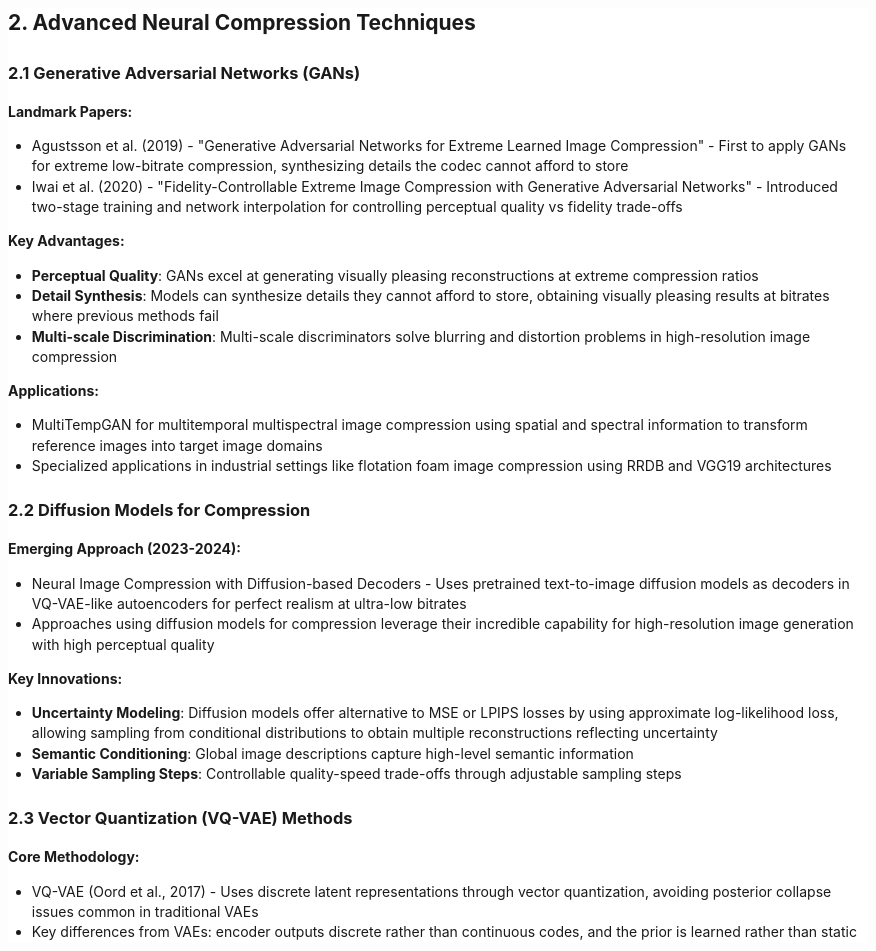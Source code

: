
## 2. Advanced Neural Compression Techniques

### 2.1 Generative Adversarial Networks (GANs)

**Landmark Papers:**

- Agustsson et al. (2019) - "Generative Adversarial Networks for Extreme Learned Image Compression" - First to apply GANs for extreme low-bitrate compression, synthesizing details the codec cannot afford to store
- Iwai et al. (2020) - "Fidelity-Controllable Extreme Image Compression with Generative Adversarial Networks" - Introduced two-stage training and network interpolation for controlling perceptual quality vs fidelity trade-offs

**Key Advantages:**

- **Perceptual Quality**: GANs excel at generating visually pleasing reconstructions at extreme compression ratios
- **Detail Synthesis**: Models can synthesize details they cannot afford to store, obtaining visually pleasing results at bitrates where previous methods fail
- **Multi-scale Discrimination**: Multi-scale discriminators solve blurring and distortion problems in high-resolution image compression

**Applications:**

- MultiTempGAN for multitemporal multispectral image compression using spatial and spectral information to transform reference images into target image domains
- Specialized applications in industrial settings like flotation foam image compression using RRDB and VGG19 architectures

### 2.2 Diffusion Models for Compression

**Emerging Approach (2023-2024):**

- Neural Image Compression with Diffusion-based Decoders - Uses pretrained text-to-image diffusion models as decoders in VQ-VAE-like autoencoders for perfect realism at ultra-low bitrates
- Approaches using diffusion models for compression leverage their incredible capability for high-resolution image generation with high perceptual quality

**Key Innovations:**

- **Uncertainty Modeling**: Diffusion models offer alternative to MSE or LPIPS losses by using approximate log-likelihood loss, allowing sampling from conditional distributions to obtain multiple reconstructions reflecting uncertainty
- **Semantic Conditioning**: Global image descriptions capture high-level semantic information
- **Variable Sampling Steps**: Controllable quality-speed trade-offs through adjustable sampling steps

### 2.3 Vector Quantization (VQ-VAE) Methods

**Core Methodology:**

- VQ-VAE (Oord et al., 2017) - Uses discrete latent representations through vector quantization, avoiding posterior collapse issues common in traditional VAEs
- Key differences from VAEs: encoder outputs discrete rather than continuous codes, and the prior is learned rather than static
